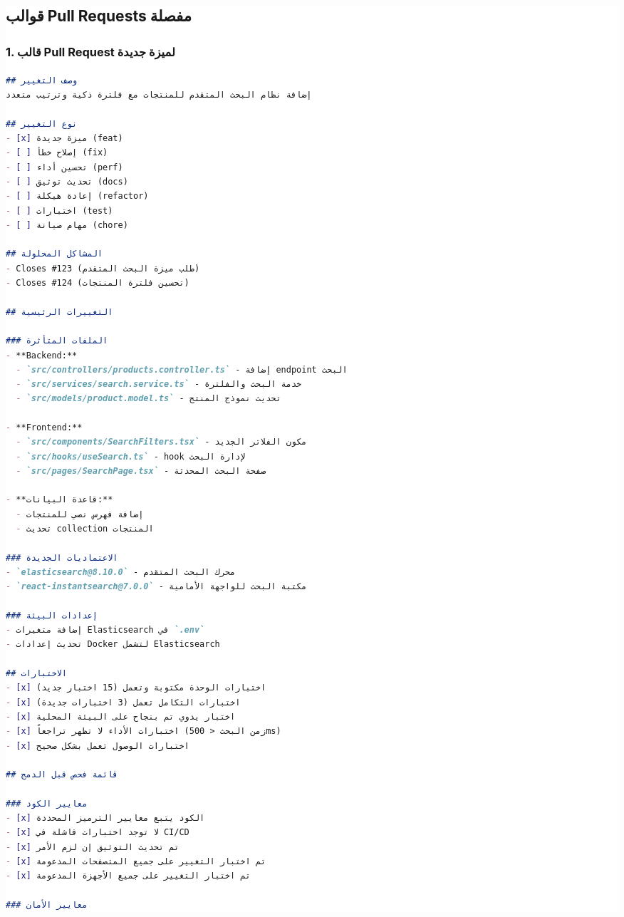 ## قوالب Pull Requests مفصلة

### 1. قالب Pull Request لميزة جديدة

```markdown
## وصف التغيير
إضافة نظام البحث المتقدم للمنتجات مع فلترة ذكية وترتيب متعدد

## نوع التغيير
- [x] ميزة جديدة (feat)
- [ ] إصلاح خطأ (fix)
- [ ] تحسين أداء (perf)
- [ ] تحديث توثيق (docs)
- [ ] إعادة هيكلة (refactor)
- [ ] اختبارات (test)
- [ ] مهام صيانة (chore)

## المشاكل المحلولة
- Closes #123 (طلب ميزة البحث المتقدم)
- Closes #124 (تحسين فلترة المنتجات)

## التغييرات الرئيسية

### الملفات المتأثرة
- **Backend:**
  - `src/controllers/products.controller.ts` - إضافة endpoint البحث
  - `src/services/search.service.ts` - خدمة البحث والفلترة
  - `src/models/product.model.ts` - تحديث نموذج المنتج

- **Frontend:**
  - `src/components/SearchFilters.tsx` - مكون الفلاتر الجديد
  - `src/hooks/useSearch.ts` - hook لإدارة البحث
  - `src/pages/SearchPage.tsx` - صفحة البحث المحدثة

- **قاعدة البيانات:**
  - إضافة فهرس نصي للمنتجات
  - تحديث collection المنتجات

### الاعتماديات الجديدة
- `elasticsearch@8.10.0` - محرك البحث المتقدم
- `react-instantsearch@7.0.0` - مكتبة البحث للواجهة الأمامية

### إعدادات البيئة
- إضافة متغيرات Elasticsearch في `.env`
- تحديث إعدادات Docker لتشمل Elasticsearch

## الاختبارات
- [x] اختبارات الوحدة مكتوبة وتعمل (15 اختبار جديد)
- [x] اختبارات التكامل تعمل (3 اختبارات جديدة)
- [x] اختبار يدوي تم بنجاح على البيئة المحلية
- [x] اختبارات الأداء لا تظهر تراجعاً (زمن البحث < 500ms)
- [x] اختبارات الوصول تعمل بشكل صحيح

## قائمة فحص قبل الدمج

### معايير الكود
- [x] الكود يتبع معايير الترميز المحددة
- [x] لا توجد اختبارات فاشلة في CI/CD
- [x] تم تحديث التوثيق إن لزم الأمر
- [x] تم اختبار التغيير على جميع المتصفحات المدعومة
- [x] تم اختبار التغيير على جميع الأجهزة المدعومة

### معايير الأمان
```